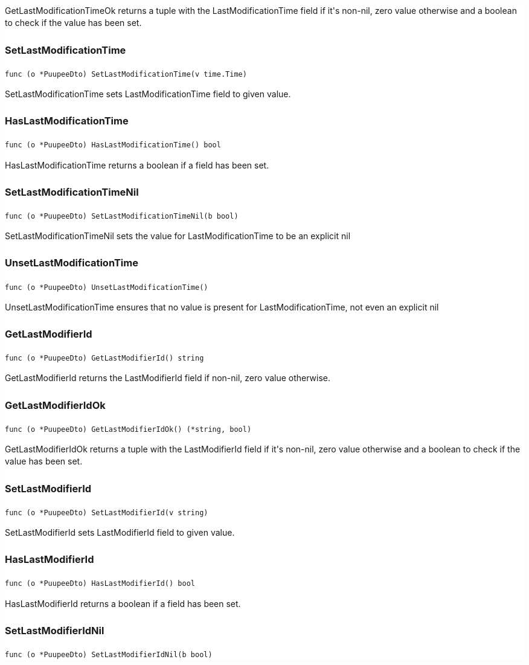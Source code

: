 GetLastModificationTimeOk returns a tuple with the LastModificationTime field if it's non-nil, zero value otherwise
and a boolean to check if the value has been set.

### SetLastModificationTime

`func (o *PuupeeDto) SetLastModificationTime(v time.Time)`

SetLastModificationTime sets LastModificationTime field to given value.

### HasLastModificationTime

`func (o *PuupeeDto) HasLastModificationTime() bool`

HasLastModificationTime returns a boolean if a field has been set.

### SetLastModificationTimeNil

`func (o *PuupeeDto) SetLastModificationTimeNil(b bool)`

 SetLastModificationTimeNil sets the value for LastModificationTime to be an explicit nil

### UnsetLastModificationTime
`func (o *PuupeeDto) UnsetLastModificationTime()`

UnsetLastModificationTime ensures that no value is present for LastModificationTime, not even an explicit nil
### GetLastModifierId

`func (o *PuupeeDto) GetLastModifierId() string`

GetLastModifierId returns the LastModifierId field if non-nil, zero value otherwise.

### GetLastModifierIdOk

`func (o *PuupeeDto) GetLastModifierIdOk() (*string, bool)`

GetLastModifierIdOk returns a tuple with the LastModifierId field if it's non-nil, zero value otherwise
and a boolean to check if the value has been set.

### SetLastModifierId

`func (o *PuupeeDto) SetLastModifierId(v string)`

SetLastModifierId sets LastModifierId field to given value.

### HasLastModifierId

`func (o *PuupeeDto) HasLastModifierId() bool`

HasLastModifierId returns a boolean if a field has been set.

### SetLastModifierIdNil

`func (o *PuupeeDto) SetLastModifierIdNil(b bool)`
